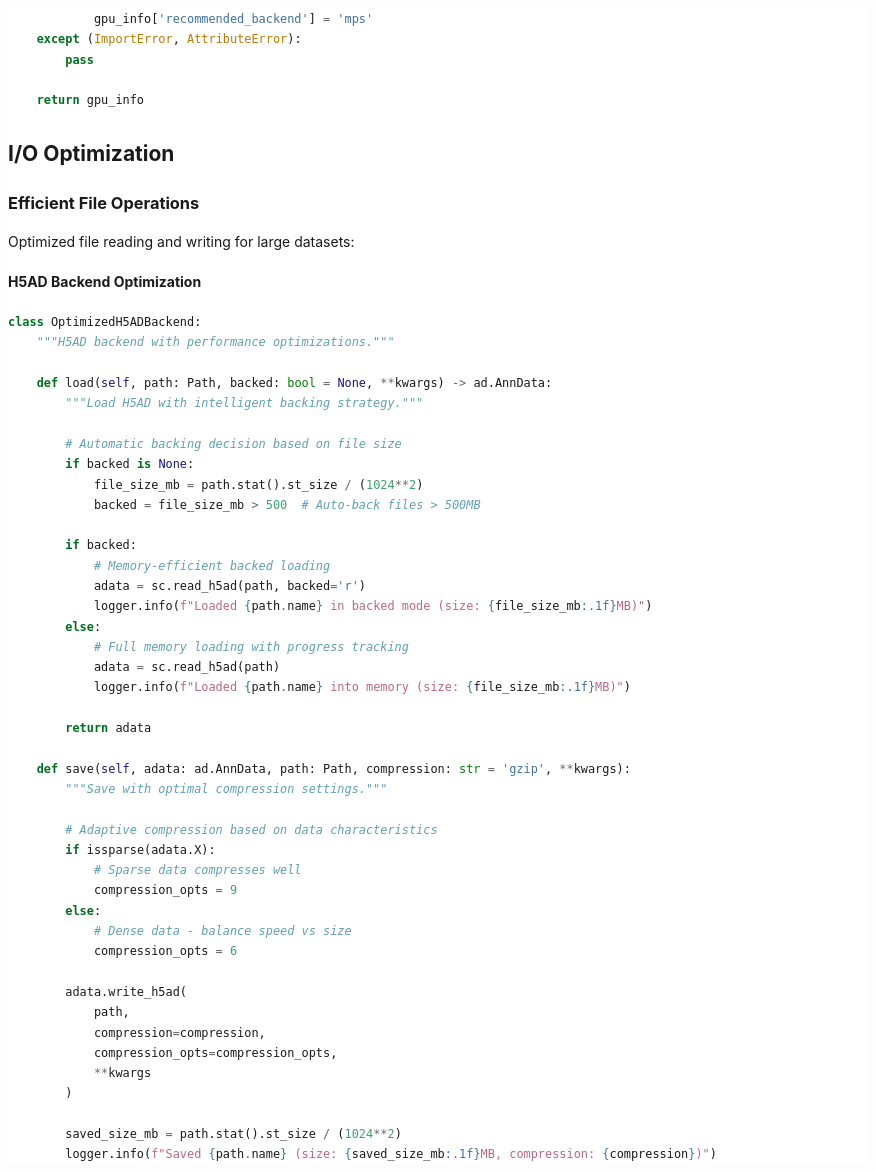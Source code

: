 ```python
            gpu_info['recommended_backend'] = 'mps'
    except (ImportError, AttributeError):
        pass

    return gpu_info
```

## I/O Optimization

### Efficient File Operations

Optimized file reading and writing for large datasets:

#### H5AD Backend Optimization
```python
class OptimizedH5ADBackend:
    """H5AD backend with performance optimizations."""

    def load(self, path: Path, backed: bool = None, **kwargs) -> ad.AnnData:
        """Load H5AD with intelligent backing strategy."""

        # Automatic backing decision based on file size
        if backed is None:
            file_size_mb = path.stat().st_size / (1024**2)
            backed = file_size_mb > 500  # Auto-back files > 500MB

        if backed:
            # Memory-efficient backed loading
            adata = sc.read_h5ad(path, backed='r')
            logger.info(f"Loaded {path.name} in backed mode (size: {file_size_mb:.1f}MB)")
        else:
            # Full memory loading with progress tracking
            adata = sc.read_h5ad(path)
            logger.info(f"Loaded {path.name} into memory (size: {file_size_mb:.1f}MB)")

        return adata

    def save(self, adata: ad.AnnData, path: Path, compression: str = 'gzip', **kwargs):
        """Save with optimal compression settings."""

        # Adaptive compression based on data characteristics
        if issparse(adata.X):
            # Sparse data compresses well
            compression_opts = 9
        else:
            # Dense data - balance speed vs size
            compression_opts = 6

        adata.write_h5ad(
            path,
            compression=compression,
            compression_opts=compression_opts,
            **kwargs
        )

        saved_size_mb = path.stat().st_size / (1024**2)
        logger.info(f"Saved {path.name} (size: {saved_size_mb:.1f}MB, compression: {compression})")
```

